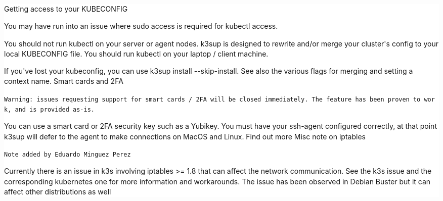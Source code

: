 Getting access to your KUBECONFIG

You may have run into an issue where sudo access is required for kubectl access.

You should not run kubectl on your server or agent nodes. k3sup is designed to rewrite and/or merge your cluster's config to your local KUBECONFIG file. You should run kubectl on your laptop / client machine.

If you've lost your kubeconfig, you can use k3sup install --skip-install. See also the various flags for merging and setting a context name.
Smart cards and 2FA

    Warning: issues requesting support for smart cards / 2FA will be closed immediately. The feature has been proven to work, and is provided as-is.

You can use a smart card or 2FA security key such as a Yubikey. You must have your ssh-agent configured correctly, at that point k3sup will defer to the agent to make connections on MacOS and Linux. Find out more
Misc note on iptables

    Note added by Eduardo Minguez Perez

Currently there is an issue in k3s involving iptables >= 1.8 that can affect the network communication. See the k3s issue and the corresponding kubernetes one for more information and workarounds. The issue has been observed in Debian Buster but it can affect other distributions as well
